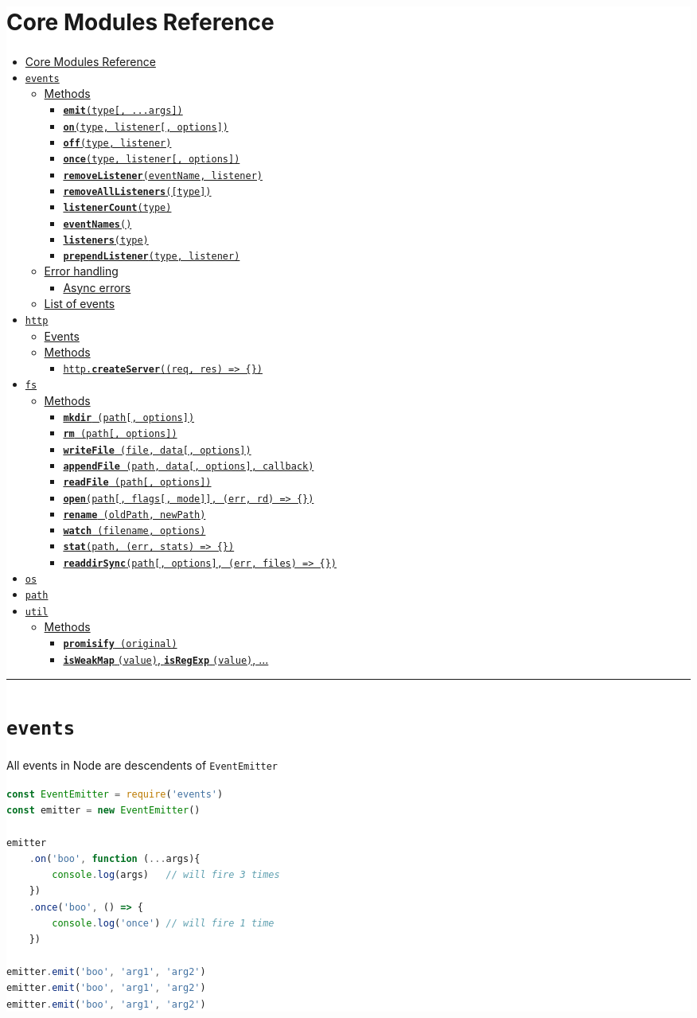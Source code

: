# Core Modules Reference

- [Core Modules Reference](#core-modules-reference)
- [`events`](#events)
	- [Methods](#methods)
		- [**`emit`**`(type[, ...args])`](#emittype-args)
		- [**`on`**`(type, listener[, options])`](#ontype-listener-options)
		- [**`off`**`(type, listener)`](#offtype-listener)
		- [**`once`**`(type, listener[, options])`](#oncetype-listener-options)
		- [**`removeListener`**`(eventName, listener)`](#removelistenereventname-listener)
		- [**`removeAllListeners`**`([type])`](#removealllistenerstype)
		- [**`listenerCount`**`(type)`](#listenercounttype)
		- [**`eventNames`**`()`](#eventnames)
		- [**`listeners`**`(type)`](#listenerstype)
		- [**`prependListener`**`(type, listener)`](#prependlistenertype-listener)
	- [Error handling](#error-handling)
		- [Async errors](#async-errors)
	- [List of events](#list-of-events)
- [`http`](#http)
	- [Events](#events-1)
	- [Methods](#methods-1)
		- [`http.`**`createServer`**`((req, res) => {})`](#httpcreateserverreq-res--)
- [`fs`](#fs)
	- [Methods](#methods-2)
		- [**`mkdir`**` (path[, options])`](#mkdir-path-options)
		- [**`rm`**` (path[, options])`](#rm-path-options)
		- [**`writeFile`**` (file, data[, options])`](#writefile-file-data-options)
		- [**`appendFile`**` (path, data[, options], callback)`](#appendfile-path-data-options-callback)
		- [**`readFile`**` (path[, options])`](#readfile-path-options)
		- [**`open`**`(path[, flags[, mode]], (err, rd) => {})`](#openpath-flags-mode-err-rd--)
		- [**`rename`**` (oldPath, newPath)`](#rename-oldpath-newpath)
		- [**`watch`**` (filename, options)`](#watch-filename-options)
		- [**`stat`**`(path, (err, stats) => {})`](#statpath-err-stats--)
		- [**`readdirSync`**`(path[, options], (err, files) => {})`](#readdirsyncpath-options-err-files--)
- [`os`](#os)
- [`path`](#path)
- [`util`](#util)
	- [Methods](#methods-3)
		- [**`promisify`**` (original)`](#promisify-original)
		- [**`isWeakMap`** `(value)`, **`isRegExp`** `(value)`, ...](#isweakmap-value-isregexp-value-)

***

# `events`

All events in Node are descendents of `EventEmitter`

```javascript
const EventEmitter = require('events')
const emitter = new EventEmitter()

emitter
	.on('boo', function (...args){
		console.log(args)	// will fire 3 times
	})
	.once('boo', () => {
		console.log('once')	// will fire 1 time
	})

emitter.emit('boo', 'arg1', 'arg2')
emitter.emit('boo', 'arg1', 'arg2')
emitter.emit('boo', 'arg1', 'arg2')
```